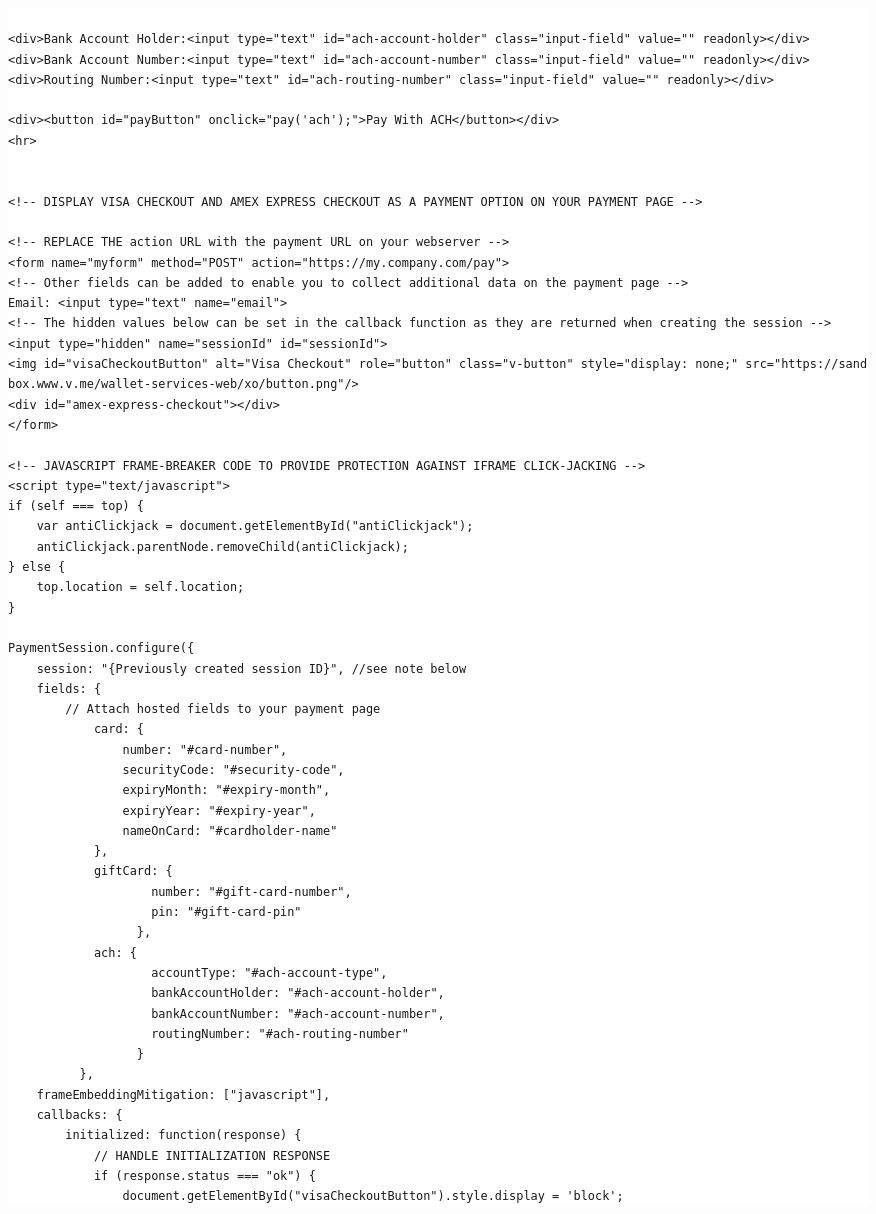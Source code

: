 ```

<div>Bank Account Holder:<input type="text" id="ach-account-holder" class="input-field" value="" readonly></div>
<div>Bank Account Number:<input type="text" id="ach-account-number" class="input-field" value="" readonly></div>
<div>Routing Number:<input type="text" id="ach-routing-number" class="input-field" value="" readonly></div>

<div><button id="payButton" onclick="pay('ach');">Pay With ACH</button></div>
<hr>


<!-- DISPLAY VISA CHECKOUT AND AMEX EXPRESS CHECKOUT AS A PAYMENT OPTION ON YOUR PAYMENT PAGE -->

<!-- REPLACE THE action URL with the payment URL on your webserver -->
<form name="myform" method="POST" action="https://my.company.com/pay">
<!-- Other fields can be added to enable you to collect additional data on the payment page -->
Email: <input type="text" name="email">
<!-- The hidden values below can be set in the callback function as they are returned when creating the session -->
<input type="hidden" name="sessionId" id="sessionId">
<img id="visaCheckoutButton" alt="Visa Checkout" role="button" class="v-button" style="display: none;" src="https://sandbox.www.v.me/wallet-services-web/xo/button.png"/>
<div id="amex-express-checkout"></div>
</form>

<!-- JAVASCRIPT FRAME-BREAKER CODE TO PROVIDE PROTECTION AGAINST IFRAME CLICK-JACKING -->
<script type="text/javascript">
if (self === top) {
    var antiClickjack = document.getElementById("antiClickjack");
    antiClickjack.parentNode.removeChild(antiClickjack);
} else {
    top.location = self.location;
}

PaymentSession.configure({
    session: "{Previously created session ID}", //see note below
    fields: {
        // Attach hosted fields to your payment page
            card: {
                number: "#card-number",
                securityCode: "#security-code",
                expiryMonth: "#expiry-month",
                expiryYear: "#expiry-year",
                nameOnCard: "#cardholder-name"
            },
            giftCard: {
                    number: "#gift-card-number",
                    pin: "#gift-card-pin"
                  },
            ach: {
                    accountType: "#ach-account-type",
                    bankAccountHolder: "#ach-account-holder",
                    bankAccountNumber: "#ach-account-number",
                    routingNumber: "#ach-routing-number"
                  }
          },
    frameEmbeddingMitigation: ["javascript"],
    callbacks: {
        initialized: function(response) {
            // HANDLE INITIALIZATION RESPONSE
            if (response.status === "ok") {
                document.getElementById("visaCheckoutButton").style.display = 'block';
```